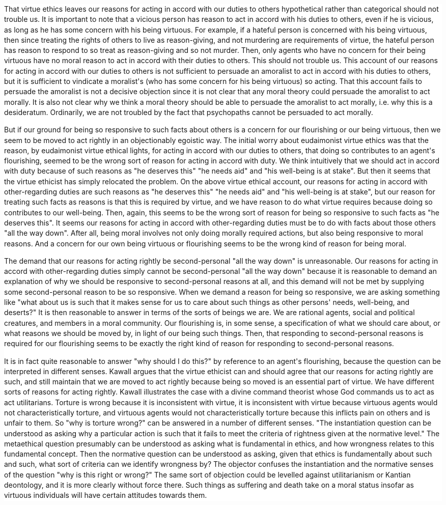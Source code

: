 That virtue ethics leaves our reasons for acting in accord with our duties to others hypothetical rather than categorical should not trouble us. It is important to note that a vicious person has reason to act in accord with his duties to others, even if he is vicious, as long as he has some concern with his being virtuous. For example, if a hateful person is concerned with his being virtuous, then since treating the rights of others to live as reason-giving, and not murdering are requirements of virtue, the hateful person has reason to respond to so treat as reason-giving and so not murder. Then, only agents who have no concern for their being virtuous have no moral reason to act in accord with their duties to others. This should not trouble us. This account of our reasons for acting in accord with our duties to others is not sufficient to persuade an amoralist to act in accord with his duties to others, but it is sufficient to vindicate a moralist's (who has some concern for his being virtuous) so acting. That this account fails to persuade the amoralist is not a decisive objection since it is not clear that any moral theory could persuade the amoralist to act morally. It is also not clear why we think a moral theory should be able to persuade the amoralist to act morally, i.e. why this is a desideratum. Ordinarily, we are not troubled by the fact that psychopaths cannot be persuaded to act morally.

But if our ground for being so responsive to such facts about others is a concern for our flourishing or our being virtuous, then we seem to be moved to act rightly in an objectionably egoistic way. The initial worry about eudaimonist virtue ethics was that the reason, by eudaimonist virtue ethical lights, for acting in accord with our duties to others, that doing so contributes to an agent's flourishing, seemed to be the wrong sort of reason for acting in accord with duty. We think intuitively that we should act in accord with duty because of such reasons as "he deserves this" "he needs aid" and "his well-being is at stake". But then it seems that the virtue ethicist has simply relocated the problem. On the above virtue ethical account, our reasons for acting in accord with other-regarding duties are such reasons as "he deserves this" "he needs aid" and "his well-being is at stake", but our reason for treating such facts as reasons is that this is required by virtue, and we have reason to do what virtue requires because doing so contributes to our well-being. Then, again, this seems to be the wrong sort of reason for being so responsive to such facts as "he deserves this". It seems our reasons for acting in accord with other-regarding duties must be to do with facts about those others "all the way down". After all, being moral involves not only doing morally required actions, but also being responsive to moral reasons. And a concern for our own being virtuous or flourishing seems to be the wrong kind of reason for being moral.

The demand that our reasons for acting rightly be second-personal "all the way down" is unreasonable. Our reasons for acting in accord with other-regarding duties simply cannot be second-personal "all the way down" because it is reasonable to demand an explanation of why we should be responsive to second-personal reasons at all, and this demand will not be met by supplying some second-personal reason to be so responsive. When we demand a reason for being so responsive, we are asking something like "what about us is such that it makes sense for us to care about such things as other persons' needs, well-being, and deserts?" It is then reasonable to answer in terms of the sorts of beings we are. We are rational agents, social and political creatures, and members in a moral community. Our flourishing is, in some sense, a specification of what we should care about, or what reasons we should be moved by, in light of our being such things. Then, that responding to second-personal reasons is required for our flourishing seems to be exactly the right kind of reason for responding to second-personal reasons.

It is in fact quite reasonable to answer "why should I do this?" by reference to an agent's flourishing, because the question can be interpreted in different senses. Kawall argues that the virtue ethicist can and should agree that our reasons for acting rightly are such, and still maintain that we are moved to act rightly because being so moved is an essential part of virtue. We have different sorts of reasons for acting rightly. Kawall illustrates the case with a divine command theorist whose God commands us to act as act utilitarians. Torture is wrong because it is inconsistent with virtue, it is inconsistent with virtue because virtuous agents would not characteristically torture, and virtuous agents would not characteristically torture because this inflicts pain on others and is unfair to them. So "why is torture wrong?" can be answered in a number of different senses. "The instantiation question can be understood as asking why a particular action is such that it fails to meet the criteria of rightness given at the normative level." The metaethical question presumably can be understood as asking what is fundamental in ethics, and how wrongness relates to this fundamental concept. Then the normative question can be understood as asking, given that ethics is fundamentally about such and such, what sort of criteria can we identify wrongness by? The objector confuses the instantiation and the normative senses of the question "why is this right or wrong?" The same sort of objection could be levelled against utilitarianism or Kantian deontology, and it is more clearly without force there. Such things as suffering and death take on a moral status insofar as virtuous individuals will have certain attitudes towards them.
